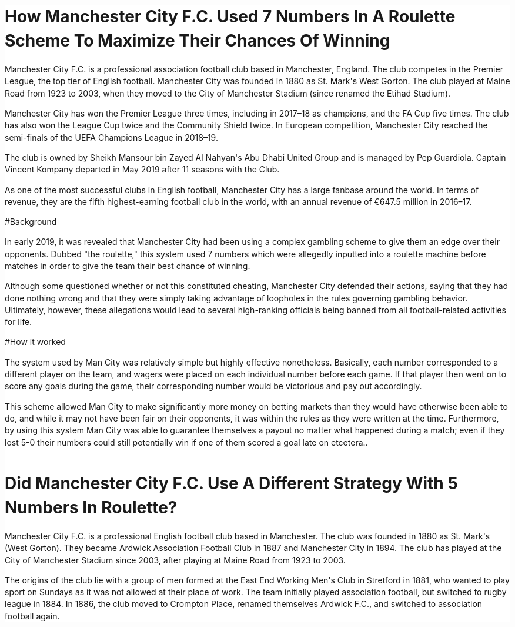 #  How Manchester City F.C. Used 7 Numbers In A Roulette Scheme To Maximize Their Chances Of Winning

Manchester City F.C. is a professional association football club based in Manchester, England. The club competes in the Premier League, the top tier of English football. Manchester City was founded in 1880 as St. Mark's West Gorton. The club played at Maine Road from 1923 to 2003, when they moved to the City of Manchester Stadium (since renamed the Etihad Stadium).

Manchester City has won the Premier League three times, including in 2017–18 as champions, and the FA Cup five times. The club has also won the League Cup twice and the Community Shield twice. In European competition, Manchester City reached the semi-finals of the UEFA Champions League in 2018–19.

The club is owned by Sheikh Mansour bin Zayed Al Nahyan's Abu Dhabi United Group and is managed by Pep Guardiola. Captain Vincent Kompany departed in May 2019 after 11 seasons with the Club.

As one of the most successful clubs in English football, Manchester City has a large fanbase around the world. In terms of revenue, they are the fifth highest-earning football club in the world, with an annual revenue of €647.5 million in 2016–17.

#Background

In early 2019, it was revealed that Manchester City had been using a complex gambling scheme to give them an edge over their opponents. Dubbed "the roulette," this system used 7 numbers which were allegedly inputted into a roulette machine before matches in order to give the team their best chance of winning.

Although some questioned whether or not this constituted cheating, Manchester City defended their actions, saying that they had done nothing wrong and that they were simply taking advantage of loopholes in the rules governing gambling behavior. Ultimately, however, these allegations would lead to several high-ranking officials being banned from all football-related activities for life.

#How it worked

The system used by Man City was relatively simple but highly effective nonetheless. Basically, each number corresponded to a different player on the team, and wagers were placed on each individual number before each game. If that player then went on to score any goals during the game, their corresponding number would be victorious and pay out accordingly.

This scheme allowed Man City to make significantly more money on betting markets than they would have otherwise been able to do, and while it may not have been fair on their opponents, it was within the rules as they were written at the time. Furthermore, by using this system Man City was able to guarantee themselves a payout no matter what happened during a match; even if they lost 5-0 their numbers could still potentially win if one of them scored a goal late on etcetera..

#  Did Manchester City F.C. Use A Different Strategy With 5 Numbers In Roulette?

Manchester City F.C. is a professional English football club based in Manchester. The club was founded in 1880 as St. Mark's (West Gorton). They became Ardwick Association Football Club in 1887 and Manchester City in 1894. The club has played at the City of Manchester Stadium since 2003, after playing at Maine Road from 1923 to 2003.

The origins of the club lie with a group of men formed at the East End Working Men's Club in Stretford in 1881, who wanted to play sport on Sundays as it was not allowed at their place of work. The team initially played association football, but switched to rugby league in 1884. In 1886, the club moved to Crompton Place, renamed themselves Ardwick F.C., and switched to association football again.
